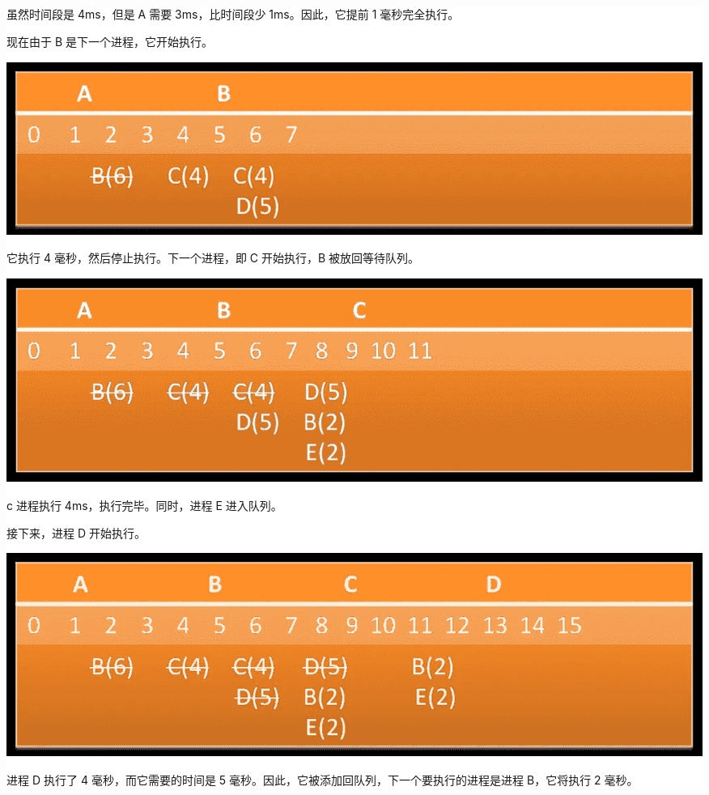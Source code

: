 虽然时间段是 4ms，但是 A 需要 3ms，比时间段少 1ms。因此，它提前 1 毫秒完全执行。

现在由于 B 是下一个进程，它开始执行。

![](img/397d78027f53d297cbf1aa474831286e.png)

它执行 4 毫秒，然后停止执行。下一个进程，即 C 开始执行，B 被放回等待队列。

![](img/33a493b6cd49e3c6e179728f8f7b1ef7.png)

c 进程执行 4ms，执行完毕。同时，进程 E 进入队列。

接下来，进程 D 开始执行。

![](img/d7b8f8dcbd4c5343053fd359e14d7ac5.png)

进程 D 执行了 4 毫秒，而它需要的时间是 5 毫秒。因此，它被添加回队列，下一个要执行的进程是进程 B，它将执行 2 毫秒。
